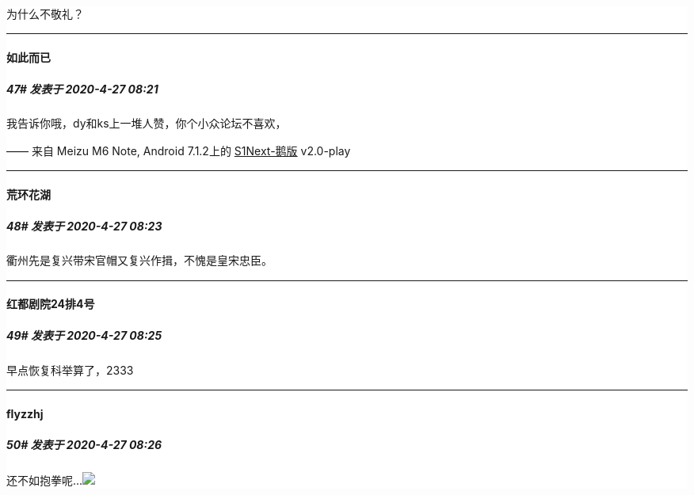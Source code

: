 

为什么不敬礼？







*****

####  如此而已  
##### 47#       发表于 2020-4-27 08:21




我告诉你哦，dy和ks上一堆人赞，你个小众论坛不喜欢，

—— 来自 Meizu M6 Note, Android 7.1.2上的 [S1Next-鹅版](https://github.com/ykrank/S1-Next/releases) v2.0-play







*****

####  荒环花湖  
##### 48#       发表于 2020-4-27 08:23




衢州先是复兴带宋官帽又复兴作揖，不愧是皇宋忠臣。







*****

####  红都剧院24排4号  
##### 49#       发表于 2020-4-27 08:25




早点恢复科举算了，2333







*****

####  flyzzhj  
##### 50#       发表于 2020-4-27 08:26




还不如抱拳呢...<img src="https://static.saraba1st.com/image/smiley/face2017/001.png" referrerpolicy="no-referrer">
